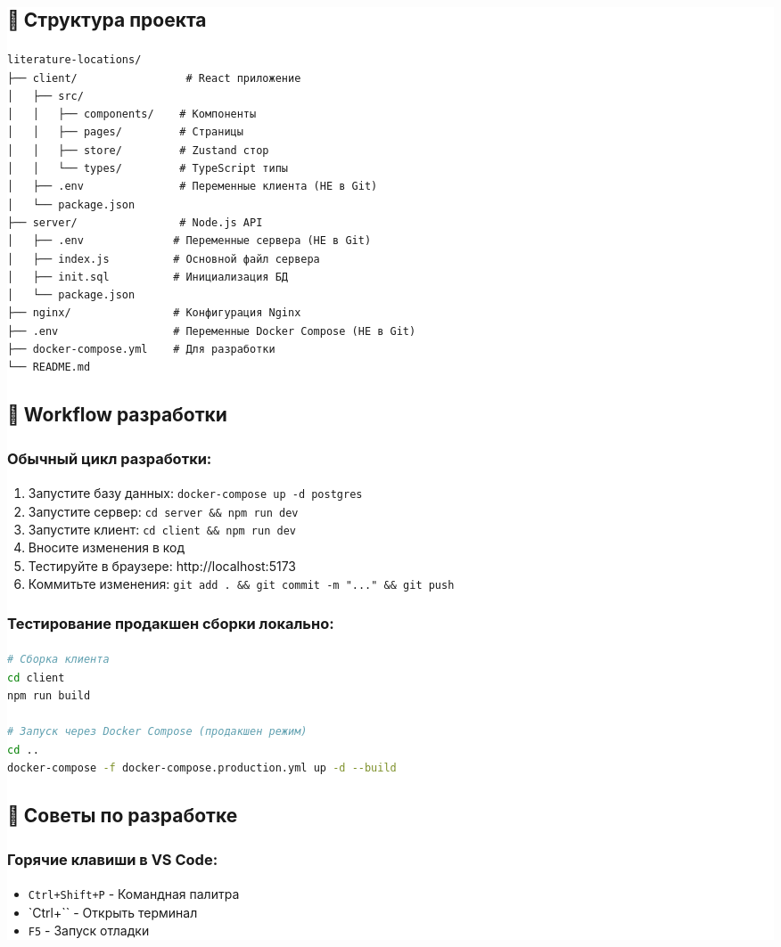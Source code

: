 ## 📁 Структура проекта

```
literature-locations/
├── client/                 # React приложение
│   ├── src/
│   │   ├── components/    # Компоненты
│   │   ├── pages/         # Страницы
│   │   ├── store/         # Zustand стор
│   │   └── types/         # TypeScript типы
│   ├── .env               # Переменные клиента (НЕ в Git)
│   └── package.json
├── server/                # Node.js API
│   ├── .env              # Переменные сервера (НЕ в Git)
│   ├── index.js          # Основной файл сервера
│   ├── init.sql          # Инициализация БД
│   └── package.json
├── nginx/                # Конфигурация Nginx
├── .env                  # Переменные Docker Compose (НЕ в Git)
├── docker-compose.yml    # Для разработки
└── README.md
```

## 🔄 Workflow разработки

### Обычный цикл разработки:

1. Запустите базу данных: `docker-compose up -d postgres`
2. Запустите сервер: `cd server && npm run dev`
3. Запустите клиент: `cd client && npm run dev`
4. Вносите изменения в код
5. Тестируйте в браузере: http://localhost:5173
6. Коммитьте изменения: `git add . && git commit -m "..." && git push`

### Тестирование продакшен сборки локально:

```bash
# Сборка клиента
cd client
npm run build

# Запуск через Docker Compose (продакшен режим)
cd ..
docker-compose -f docker-compose.production.yml up -d --build
```

## 🎯 Советы по разработке

### Горячие клавиши в VS Code:

- `Ctrl+Shift+P` - Командная палитра
- `Ctrl+`` - Открыть терминал
- `F5` - Запуск отладки
